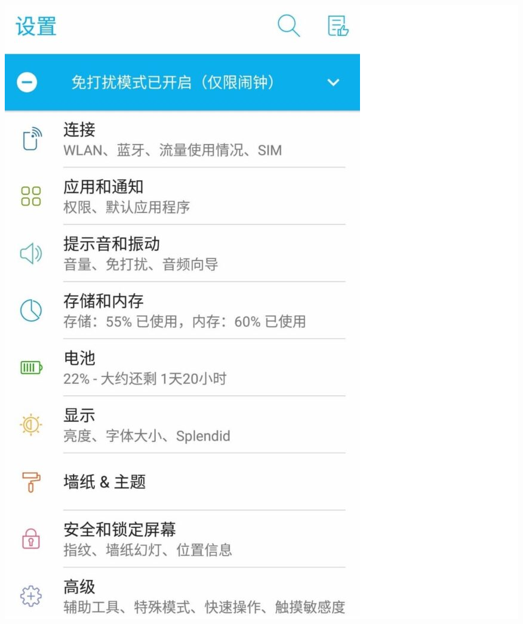 ![/assets/img/app-data-&-app-store/3-595x1024.jpg](/assets/img/app-data-&-app-store/3-595x1024.jpg)
